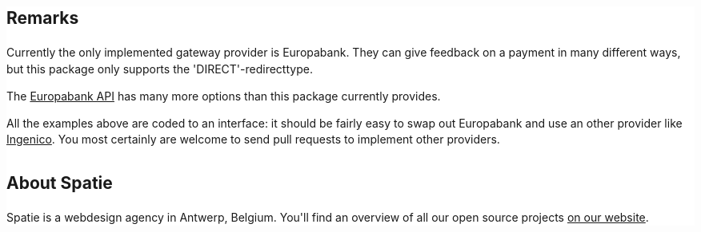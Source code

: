 ## Remarks
Currently the only implemented gateway provider is Europabank. They can give feedback on a payment in many different ways, but this package only supports the 'DIRECT'-redirecttype.

The [Europabank API](https://www.europabank.be/ecommerce-professioneel) has many more options than this package currently provides.

All the examples above are coded to an interface: it should be fairly easy to swap out Europabank and use an other provider like [Ingenico](http://payment-services.ingenico.com/). You most certainly are welcome to send pull requests to implement other providers.

## About Spatie
Spatie is a webdesign agency in Antwerp, Belgium. You'll find an overview of all our open source projects [on our website](https://spatie.be/opensource).
